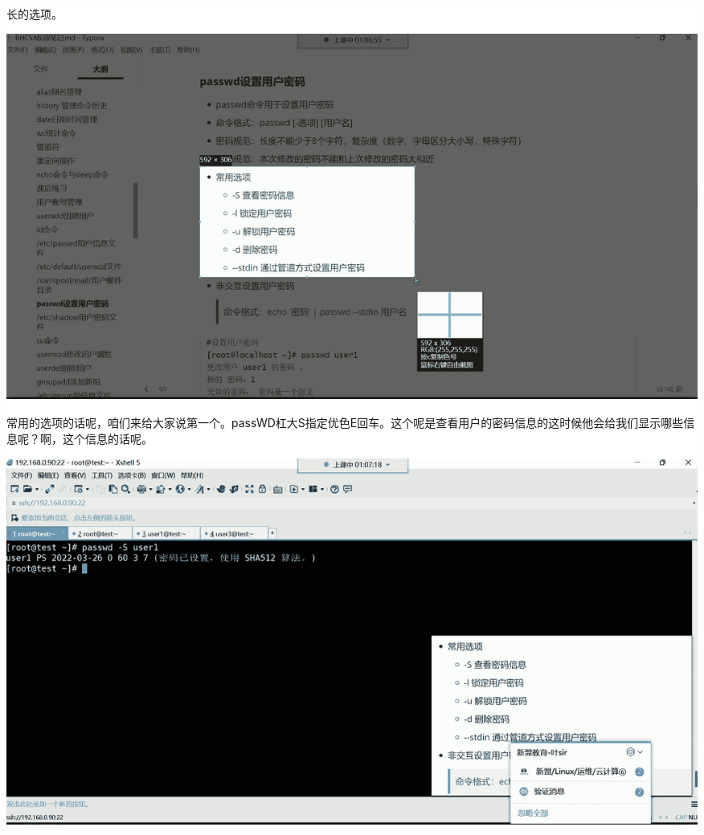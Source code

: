 长的选项。

![](img/d547e7218808e938a2edfb7c75cdffaa_58.png)

常用的选项的话呢，咱们来给大家说第一个。passWD杠大S指定优色E回车。这个呢是查看用户的密码信息的这时候他会给我们显示哪些信息呢？啊，这个信息的话呢。



![](img/d547e7218808e938a2edfb7c75cdffaa_60.png)
